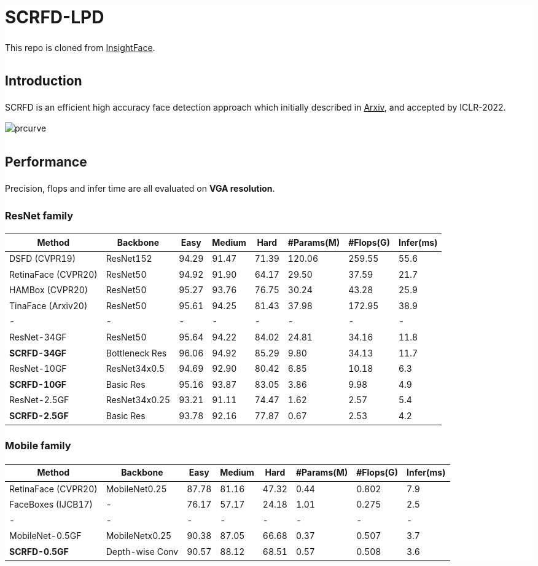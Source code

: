 # SCRFD-LPD

This repo is cloned from [InsightFace](https://github.com/deepinsight/insightface.git).

## Introduction

SCRFD is an efficient high accuracy face detection approach which initially described in [Arxiv](https://arxiv.org/abs/2105.04714), and accepted by ICLR-2022.

<img src="https://github.com/nttstar/insightface-resources/blob/master/images/scrfd_evelope.jpg" width="400" alt="prcurve"/>

## Performance

Precision, flops and infer time are all evaluated on **VGA resolution**.

### ResNet family

| Method              | Backbone        | Easy  | Medium | Hard  | \#Params(M) | \#Flops(G) | Infer(ms) |
| ------------------- | --------------- | ----- | ------ | ----- | ----------- | ---------- | --------- |
| DSFD (CVPR19)       | ResNet152       | 94.29 | 91.47  | 71.39 | 120.06      | 259.55     | 55.6      |
| RetinaFace (CVPR20) | ResNet50        | 94.92 | 91.90  | 64.17 | 29.50       | 37.59      | 21.7      |
| HAMBox (CVPR20)     | ResNet50        | 95.27 | 93.76  | 76.75 | 30.24       | 43.28      | 25.9      |
| TinaFace (Arxiv20)  | ResNet50        | 95.61 | 94.25  | 81.43 | 37.98       | 172.95     | 38.9      |
| - | - | - | - | - | - | - | - |
| ResNet-34GF         | ResNet50        | 95.64 | 94.22  | 84.02 | 24.81       | 34.16      | 11.8      |
| **SCRFD-34GF**      | Bottleneck Res  | 96.06 | 94.92  | 85.29 | 9.80        | 34.13      | 11.7      |
| ResNet-10GF         | ResNet34x0.5    | 94.69 | 92.90  | 80.42 | 6.85        | 10.18      | 6.3       |
| **SCRFD-10GF**      | Basic Res       | 95.16 | 93.87  | 83.05 | 3.86        | 9.98       | 4.9       |
| ResNet-2.5GF        | ResNet34x0.25   | 93.21 | 91.11  | 74.47 | 1.62        | 2.57       | 5.4       |
| **SCRFD-2.5GF**     | Basic Res       | 93.78 | 92.16  | 77.87 | 0.67        | 2.53       | 4.2       |

### Mobile family

| Method              | Backbone        | Easy  | Medium | Hard  | \#Params(M) | \#Flops(G) | Infer(ms) |
| ------------------- | --------------- | ----- | ------ | ----- | ----------- | ---------- | --------- |
| RetinaFace (CVPR20) | MobileNet0.25   | 87.78 | 81.16  | 47.32 | 0.44        | 0.802      | 7.9       |
| FaceBoxes (IJCB17)  | -               | 76.17 | 57.17  | 24.18 | 1.01        | 0.275      | 2.5       |
| - | - | - | - | - | - | - | - |
| MobileNet-0.5GF     | MobileNetx0.25  | 90.38 | 87.05  | 66.68 | 0.37        | 0.507      | 3.7       |
| **SCRFD-0.5GF**     | Depth-wise Conv | 90.57 | 88.12  | 68.51 | 0.57        | 0.508      | 3.6       |

